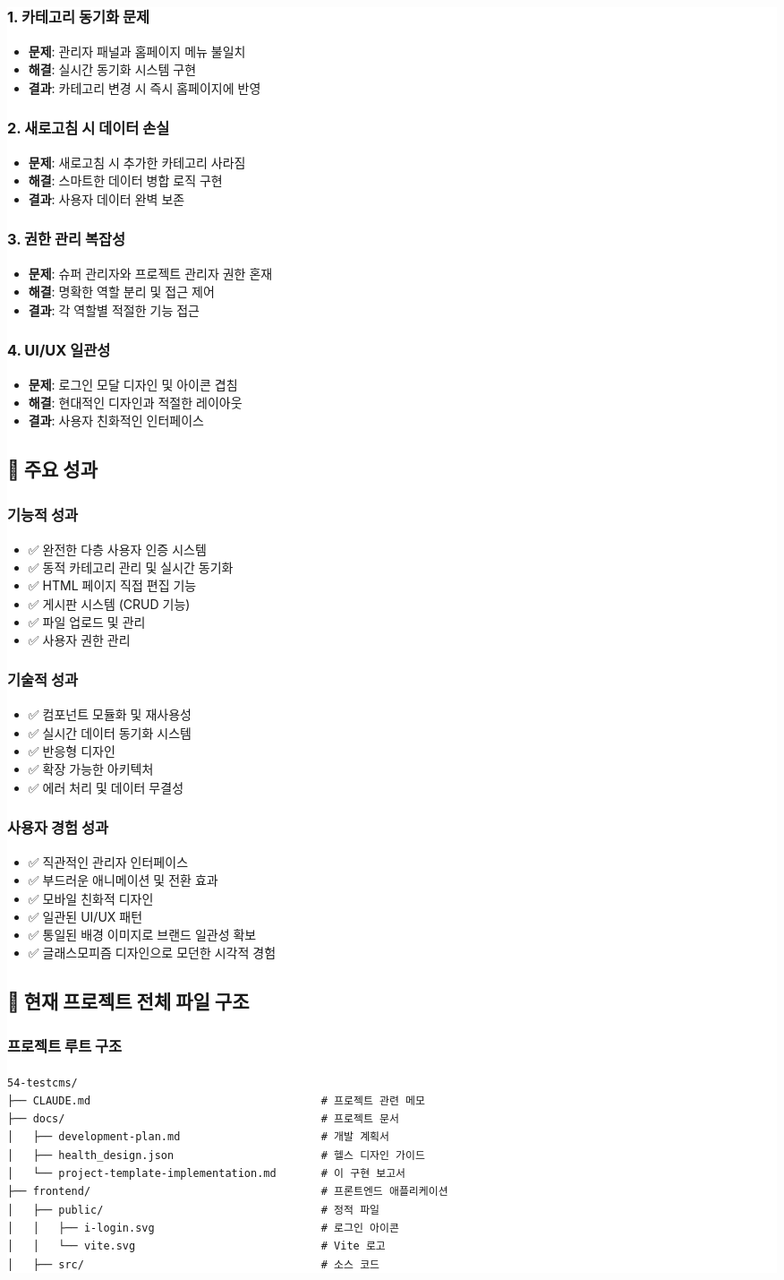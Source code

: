 ### 1. 카테고리 동기화 문제
- **문제**: 관리자 패널과 홈페이지 메뉴 불일치
- **해결**: 실시간 동기화 시스템 구현
- **결과**: 카테고리 변경 시 즉시 홈페이지에 반영

### 2. 새로고침 시 데이터 손실
- **문제**: 새로고침 시 추가한 카테고리 사라짐
- **해결**: 스마트한 데이터 병합 로직 구현
- **결과**: 사용자 데이터 완벽 보존

### 3. 권한 관리 복잡성
- **문제**: 슈퍼 관리자와 프로젝트 관리자 권한 혼재
- **해결**: 명확한 역할 분리 및 접근 제어
- **결과**: 각 역할별 적절한 기능 접근

### 4. UI/UX 일관성
- **문제**: 로그인 모달 디자인 및 아이콘 겹침
- **해결**: 현대적인 디자인과 적절한 레이아웃
- **결과**: 사용자 친화적인 인터페이스

## 🎉 주요 성과

### 기능적 성과
- ✅ 완전한 다층 사용자 인증 시스템
- ✅ 동적 카테고리 관리 및 실시간 동기화
- ✅ HTML 페이지 직접 편집 기능
- ✅ 게시판 시스템 (CRUD 기능)
- ✅ 파일 업로드 및 관리
- ✅ 사용자 권한 관리

### 기술적 성과
- ✅ 컴포넌트 모듈화 및 재사용성
- ✅ 실시간 데이터 동기화 시스템
- ✅ 반응형 디자인
- ✅ 확장 가능한 아키텍처
- ✅ 에러 처리 및 데이터 무결성

### 사용자 경험 성과
- ✅ 직관적인 관리자 인터페이스
- ✅ 부드러운 애니메이션 및 전환 효과
- ✅ 모바일 친화적 디자인
- ✅ 일관된 UI/UX 패턴
- ✅ 통일된 배경 이미지로 브랜드 일관성 확보
- ✅ 글래스모피즘 디자인으로 모던한 시각적 경험

## 📁 현재 프로젝트 전체 파일 구조

### 프로젝트 루트 구조
```
54-testcms/
├── CLAUDE.md                                    # 프로젝트 관련 메모
├── docs/                                        # 프로젝트 문서
│   ├── development-plan.md                      # 개발 계획서
│   ├── health_design.json                       # 헬스 디자인 가이드
│   └── project-template-implementation.md       # 이 구현 보고서
├── frontend/                                    # 프론트엔드 애플리케이션
│   ├── public/                                  # 정적 파일
│   │   ├── i-login.svg                          # 로그인 아이콘
│   │   └── vite.svg                             # Vite 로고
│   ├── src/                                     # 소스 코드
```